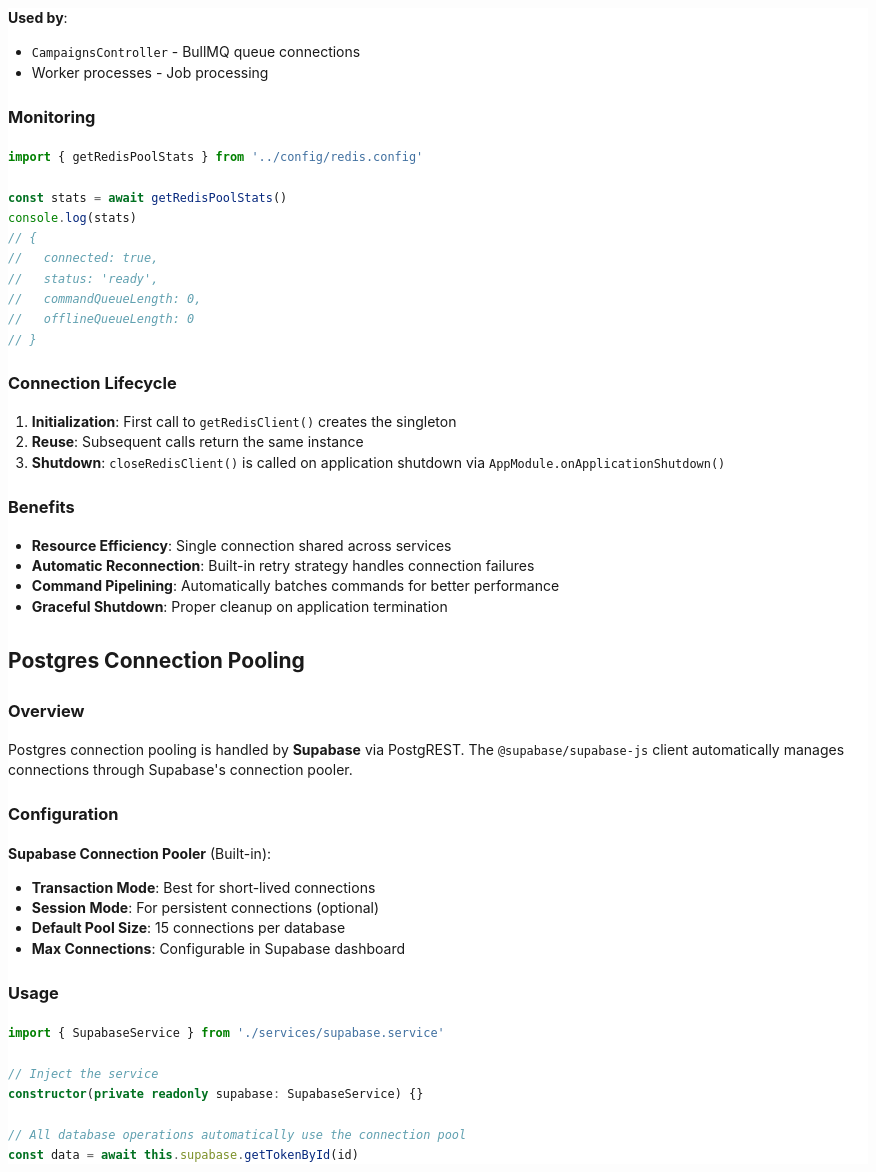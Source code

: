 **Used by**:
- `CampaignsController` - BullMQ queue connections
- Worker processes - Job processing

### Monitoring

```typescript
import { getRedisPoolStats } from '../config/redis.config'

const stats = await getRedisPoolStats()
console.log(stats)
// {
//   connected: true,
//   status: 'ready',
//   commandQueueLength: 0,
//   offlineQueueLength: 0
// }
```

### Connection Lifecycle

1. **Initialization**: First call to `getRedisClient()` creates the singleton
2. **Reuse**: Subsequent calls return the same instance
3. **Shutdown**: `closeRedisClient()` is called on application shutdown via `AppModule.onApplicationShutdown()`

### Benefits

- **Resource Efficiency**: Single connection shared across services
- **Automatic Reconnection**: Built-in retry strategy handles connection failures
- **Command Pipelining**: Automatically batches commands for better performance
- **Graceful Shutdown**: Proper cleanup on application termination

## Postgres Connection Pooling

### Overview

Postgres connection pooling is handled by **Supabase** via PostgREST. The `@supabase/supabase-js` client automatically manages connections through Supabase's connection pooler.

### Configuration

**Supabase Connection Pooler** (Built-in):
- **Transaction Mode**: Best for short-lived connections
- **Session Mode**: For persistent connections (optional)
- **Default Pool Size**: 15 connections per database
- **Max Connections**: Configurable in Supabase dashboard

### Usage

```typescript
import { SupabaseService } from './services/supabase.service'

// Inject the service
constructor(private readonly supabase: SupabaseService) {}

// All database operations automatically use the connection pool
const data = await this.supabase.getTokenById(id)
```
